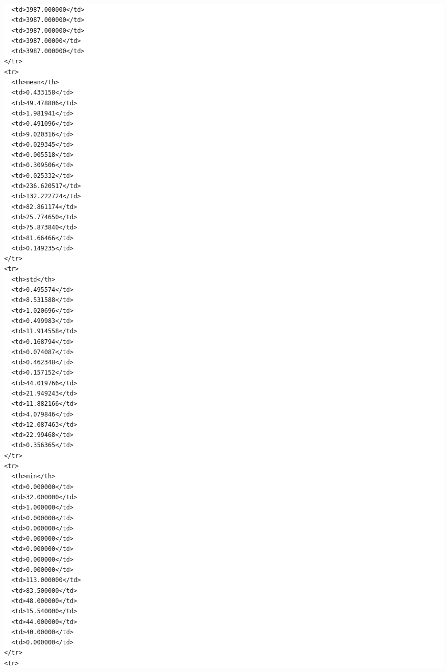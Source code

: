       <td>3987.000000</td>
      <td>3987.000000</td>
      <td>3987.000000</td>
      <td>3987.00000</td>
      <td>3987.000000</td>
    </tr>
    <tr>
      <th>mean</th>
      <td>0.433158</td>
      <td>49.478806</td>
      <td>1.981941</td>
      <td>0.491096</td>
      <td>9.020316</td>
      <td>0.029345</td>
      <td>0.005518</td>
      <td>0.309506</td>
      <td>0.025332</td>
      <td>236.620517</td>
      <td>132.222724</td>
      <td>82.861174</td>
      <td>25.774650</td>
      <td>75.873840</td>
      <td>81.66466</td>
      <td>0.149235</td>
    </tr>
    <tr>
      <th>std</th>
      <td>0.495574</td>
      <td>8.531588</td>
      <td>1.020696</td>
      <td>0.499983</td>
      <td>11.914558</td>
      <td>0.168794</td>
      <td>0.074087</td>
      <td>0.462348</td>
      <td>0.157152</td>
      <td>44.019766</td>
      <td>21.949243</td>
      <td>11.882166</td>
      <td>4.079846</td>
      <td>12.087463</td>
      <td>22.99468</td>
      <td>0.356365</td>
    </tr>
    <tr>
      <th>min</th>
      <td>0.000000</td>
      <td>32.000000</td>
      <td>1.000000</td>
      <td>0.000000</td>
      <td>0.000000</td>
      <td>0.000000</td>
      <td>0.000000</td>
      <td>0.000000</td>
      <td>0.000000</td>
      <td>113.000000</td>
      <td>83.500000</td>
      <td>48.000000</td>
      <td>15.540000</td>
      <td>44.000000</td>
      <td>40.00000</td>
      <td>0.000000</td>
    </tr>
    <tr>